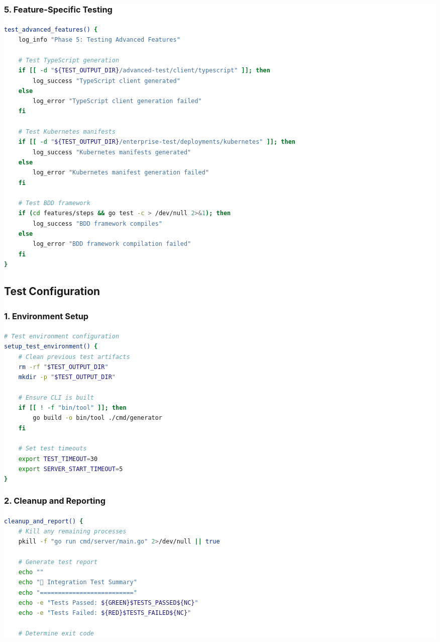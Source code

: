 ### 5. Feature-Specific Testing
```bash
test_advanced_features() {
    log_info "Phase 5: Testing Advanced Features"
    
    # Test TypeScript generation
    if [[ -d "${TEST_OUTPUT_DIR}/advanced-test/client/typescript" ]]; then
        log_success "TypeScript client generated"
    else
        log_error "TypeScript client generation failed"
    fi
    
    # Test Kubernetes manifests
    if [[ -d "${TEST_OUTPUT_DIR}/enterprise-test/deployments/kubernetes" ]]; then
        log_success "Kubernetes manifests generated"
    else
        log_error "Kubernetes manifest generation failed"
    fi
    
    # Test BDD framework
    if (cd features/steps && go test -c > /dev/null 2>&1); then
        log_success "BDD framework compiles"
    else
        log_error "BDD framework compilation failed"
    fi
}
```

## Test Configuration

### 1. Environment Setup
```bash
# Test environment configuration
setup_test_environment() {
    # Clean previous test artifacts
    rm -rf "$TEST_OUTPUT_DIR"
    mkdir -p "$TEST_OUTPUT_DIR"
    
    # Ensure CLI is built
    if [[ ! -f "bin/tool" ]]; then
        go build -o bin/tool ./cmd/generator
    fi
    
    # Set test timeouts
    export TEST_TIMEOUT=30
    export SERVER_START_TIMEOUT=5
}
```

### 2. Cleanup and Reporting
```bash
cleanup_and_report() {
    # Kill any remaining processes
    pkill -f "go run cmd/server/main.go" 2>/dev/null || true
    
    # Generate test report
    echo ""
    echo "🏁 Integration Test Summary"
    echo "=========================="
    echo -e "Tests Passed: ${GREEN}$TESTS_PASSED${NC}"
    echo -e "Tests Failed: ${RED}$TESTS_FAILED${NC}"
    
    # Determine exit code
```